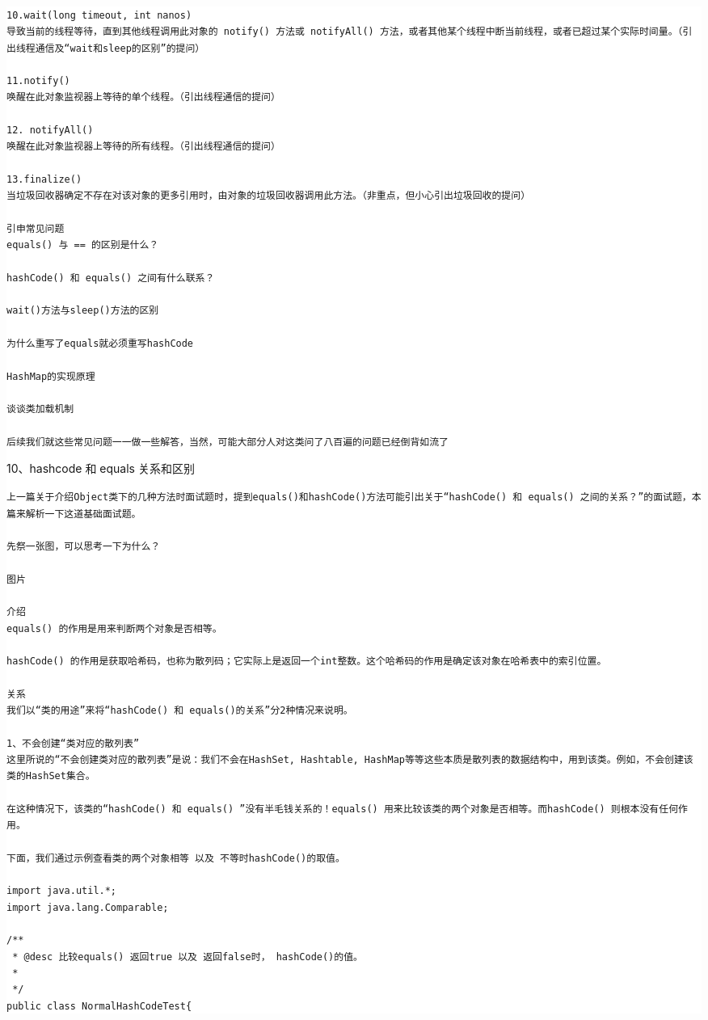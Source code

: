     10.wait(long timeout, int nanos)
    导致当前的线程等待，直到其他线程调用此对象的 notify() 方法或 notifyAll() 方法，或者其他某个线程中断当前线程，或者已超过某个实际时间量。（引出线程通信及“wait和sleep的区别”的提问）
    
    11.notify()
    唤醒在此对象监视器上等待的单个线程。（引出线程通信的提问）
    
    12. notifyAll()
    唤醒在此对象监视器上等待的所有线程。（引出线程通信的提问）
    
    13.finalize()
    当垃圾回收器确定不存在对该对象的更多引用时，由对象的垃圾回收器调用此方法。（非重点，但小心引出垃圾回收的提问）
    
    引申常见问题
    equals() 与 == 的区别是什么？
    
    hashCode() 和 equals() 之间有什么联系？
    
    wait()方法与sleep()方法的区别
    
    为什么重写了equals就必须重写hashCode
    
    HashMap的实现原理
    
    谈谈类加载机制
    
    后续我们就这些常见问题一一做一些解答，当然，可能大部分人对这类问了八百遍的问题已经倒背如流了

10、hashcode 和 equals 关系和区别
    
    上一篇关于介绍Object类下的几种方法时面试题时，提到equals()和hashCode()方法可能引出关于“hashCode() 和 equals() 之间的关系？”的面试题，本篇来解析一下这道基础面试题。
    
    先祭一张图，可以思考一下为什么？
    
    图片
    
    介绍
    equals() 的作用是用来判断两个对象是否相等。
    
    hashCode() 的作用是获取哈希码，也称为散列码；它实际上是返回一个int整数。这个哈希码的作用是确定该对象在哈希表中的索引位置。
    
    关系
    我们以“类的用途”来将“hashCode() 和 equals()的关系”分2种情况来说明。
    
    1、不会创建“类对应的散列表”
    这里所说的“不会创建类对应的散列表”是说：我们不会在HashSet, Hashtable, HashMap等等这些本质是散列表的数据结构中，用到该类。例如，不会创建该类的HashSet集合。
    
    在这种情况下，该类的“hashCode() 和 equals() ”没有半毛钱关系的！equals() 用来比较该类的两个对象是否相等。而hashCode() 则根本没有任何作用。
    
    下面，我们通过示例查看类的两个对象相等 以及 不等时hashCode()的取值。
    
    import java.util.*;
    import java.lang.Comparable;
    
    /**
     * @desc 比较equals() 返回true 以及 返回false时， hashCode()的值。
     *
     */
    public class NormalHashCodeTest{
    